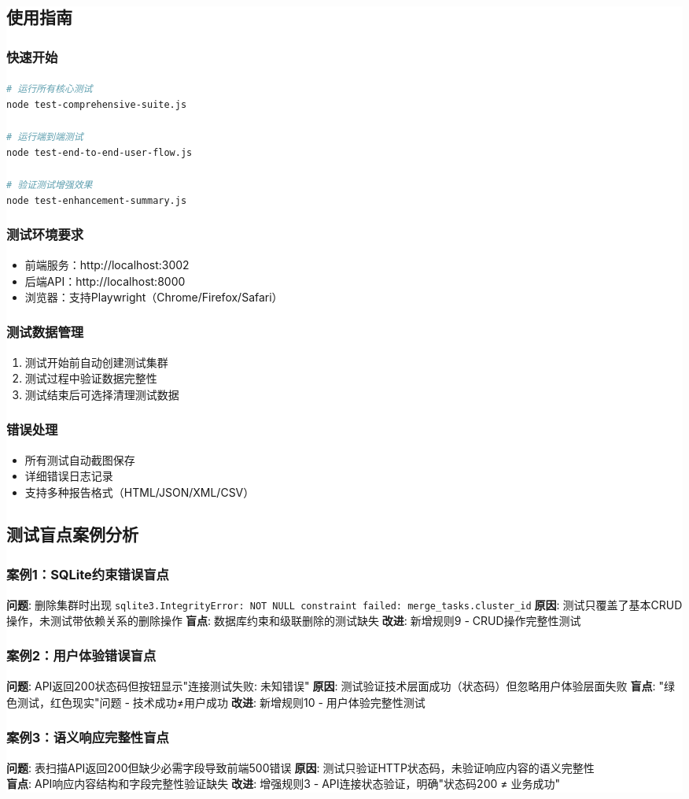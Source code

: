 ## 使用指南

### 快速开始
```bash
# 运行所有核心测试
node test-comprehensive-suite.js

# 运行端到端测试
node test-end-to-end-user-flow.js

# 验证测试增强效果
node test-enhancement-summary.js
```

### 测试环境要求
- 前端服务：http://localhost:3002
- 后端API：http://localhost:8000
- 浏览器：支持Playwright（Chrome/Firefox/Safari）

### 测试数据管理
1. 测试开始前自动创建测试集群
2. 测试过程中验证数据完整性
3. 测试结束后可选择清理测试数据

### 错误处理
- 所有测试自动截图保存
- 详细错误日志记录
- 支持多种报告格式（HTML/JSON/XML/CSV）

## 测试盲点案例分析

### 案例1：SQLite约束错误盲点
**问题**: 删除集群时出现 `sqlite3.IntegrityError: NOT NULL constraint failed: merge_tasks.cluster_id`
**原因**: 测试只覆盖了基本CRUD操作，未测试带依赖关系的删除操作
**盲点**: 数据库约束和级联删除的测试缺失
**改进**: 新增规则9 - CRUD操作完整性测试

### 案例2：用户体验错误盲点  
**问题**: API返回200状态码但按钮显示"连接测试失败: 未知错误"
**原因**: 测试验证技术层面成功（状态码）但忽略用户体验层面失败
**盲点**: "绿色测试，红色现实"问题 - 技术成功≠用户成功
**改进**: 新增规则10 - 用户体验完整性测试

### 案例3：语义响应完整性盲点
**问题**: 表扫描API返回200但缺少必需字段导致前端500错误
**原因**: 测试只验证HTTP状态码，未验证响应内容的语义完整性  
**盲点**: API响应内容结构和字段完整性验证缺失
**改进**: 增强规则3 - API连接状态验证，明确"状态码200 ≠ 业务成功"
